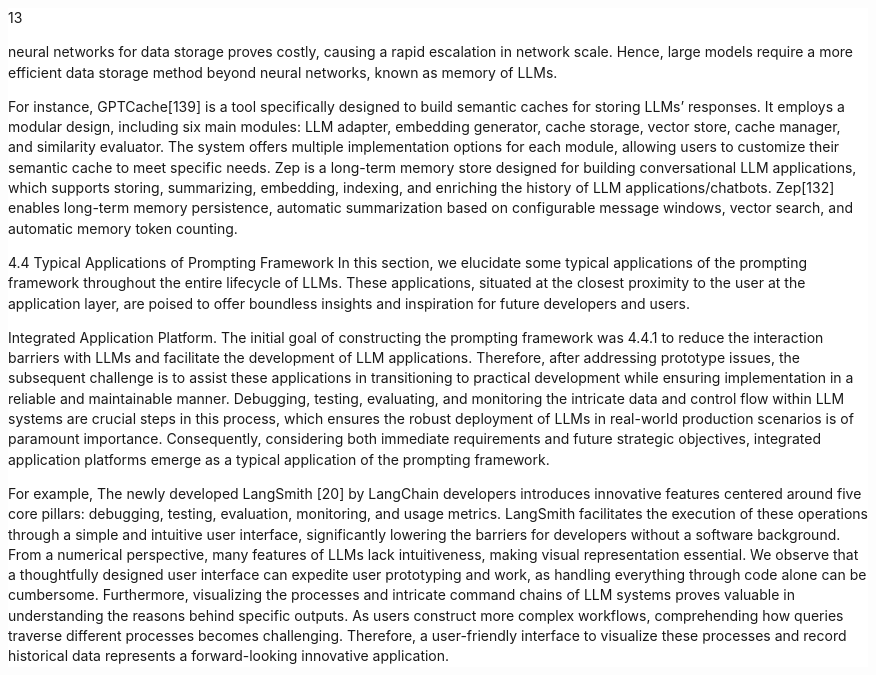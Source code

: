 13

neural networks for data storage proves costly, causing a rapid escalation in network scale. Hence, large models
require a more efficient data storage method beyond neural networks, known as memory of LLMs.

For instance, GPTCache[139] is a tool specifically designed to build semantic caches for storing LLMs’ responses.
It employs a modular design, including six main modules: LLM adapter, embedding generator, cache storage,
vector store, cache manager, and similarity evaluator. The system offers multiple implementation options for each
module, allowing users to customize their semantic cache to meet specific needs. Zep is a long-term memory
store designed for building conversational LLM applications, which supports storing, summarizing, embedding,
indexing, and enriching the history of LLM applications/chatbots. Zep[132] enables long-term memory persistence,
automatic summarization based on configurable message windows, vector search, and automatic memory token
counting.

4.4 Typical Applications of Prompting Framework
In this section, we elucidate some typical applications of the prompting framework throughout the entire lifecycle
of LLMs. These applications, situated at the closest proximity to the user at the application layer, are poised to
offer boundless insights and inspiration for future developers and users.

Integrated Application Platform. The initial goal of constructing the prompting framework was
4.4.1
to reduce the interaction barriers with LLMs and facilitate the development of LLM applications. Therefore,
after addressing prototype issues, the subsequent challenge is to assist these applications in transitioning to
practical development while ensuring implementation in a reliable and maintainable manner. Debugging, testing,
evaluating, and monitoring the intricate data and control flow within LLM systems are crucial steps in this
process, which ensures the robust deployment of LLMs in real-world production scenarios is of paramount
importance. Consequently, considering both immediate requirements and future strategic objectives, integrated
application platforms emerge as a typical application of the prompting framework.

For example, The newly developed LangSmith [20] by LangChain developers introduces innovative features
centered around five core pillars: debugging, testing, evaluation, monitoring, and usage metrics. LangSmith
facilitates the execution of these operations through a simple and intuitive user interface, significantly lowering the
barriers for developers without a software background. From a numerical perspective, many features of LLMs lack
intuitiveness, making visual representation essential. We observe that a thoughtfully designed user interface can
expedite user prototyping and work, as handling everything through code alone can be cumbersome. Furthermore,
visualizing the processes and intricate command chains of LLM systems proves valuable in understanding the
reasons behind specific outputs. As users construct more complex workflows, comprehending how queries
traverse different processes becomes challenging. Therefore, a user-friendly interface to visualize these processes
and record historical data represents a forward-looking innovative application.
